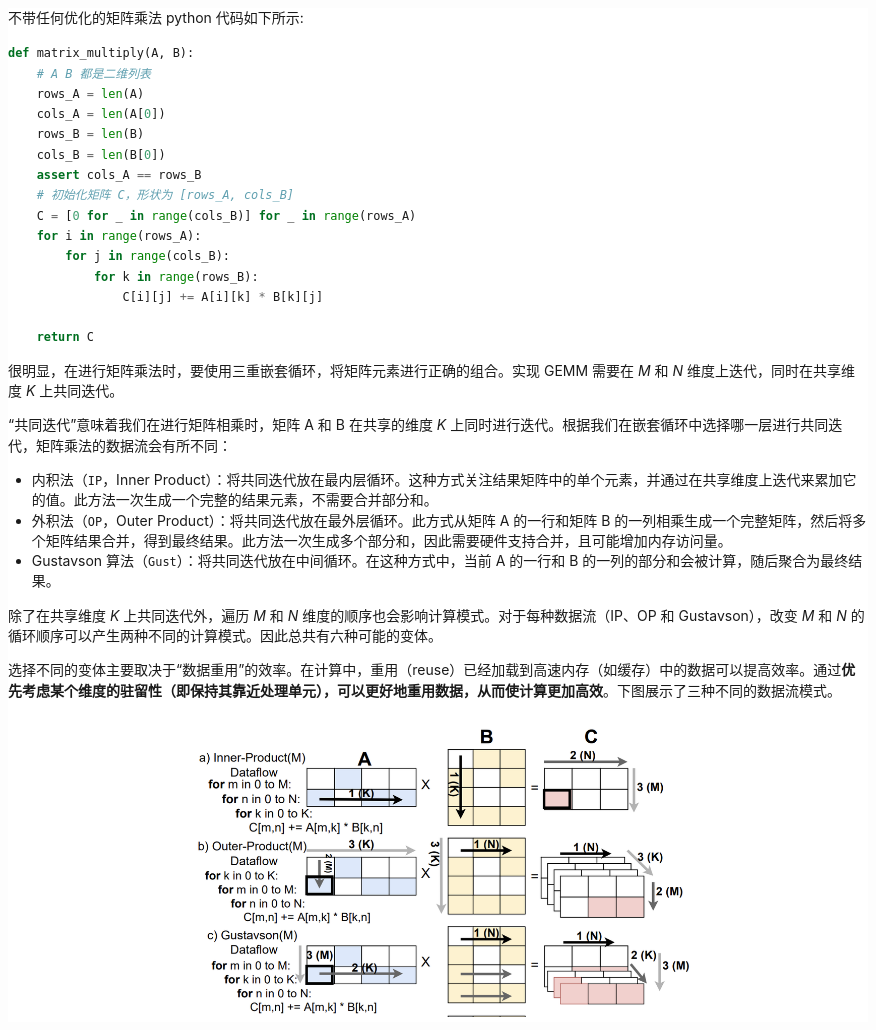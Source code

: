 不带任何优化的矩阵乘法 python 代码如下所示:

```python
def matrix_multiply(A, B):
    # A B 都是二维列表
    rows_A = len(A)
    cols_A = len(A[0])
    rows_B = len(B)
    cols_B = len(B[0])
    assert cols_A == rows_B
    # 初始化矩阵 C，形状为 [rows_A, cols_B]
    C = [0 for _ in range(cols_B)] for _ in range(rows_A)
    for i in range(rows_A):
        for j in range(cols_B):
            for k in range(rows_B):
                C[i][j] += A[i][k] * B[k][j]

    return C
```

很明显，在进行矩阵乘法时，要使用三重嵌套循环，将矩阵元素进行正确的组合。实现 GEMM 需要在 $M$ 和  $N$ 维度上迭代，同时在共享维度 $K$ 上共同迭代。

“共同迭代”意味着我们在进行矩阵相乘时，矩阵 A 和 B 在共享的维度 $K$ 上同时进行迭代。根据我们在嵌套循环中选择哪一层进行共同迭代，矩阵乘法的数据流会有所不同：

- 内积法（`IP`，Inner Product）：将共同迭代放在最内层循环。这种方式关注结果矩阵中的单个元素，并通过在共享维度上迭代来累加它的值。此方法一次生成一个完整的结果元素，不需要合并部分和。
- 外积法（`OP`，Outer Product）：将共同迭代放在最外层循环。此方式从矩阵 A 的一行和矩阵 B 的一列相乘生成一个完整矩阵，然后将多个矩阵结果合并，得到最终结果。此方法一次生成多个部分和，因此需要硬件支持合并，且可能增加内存访问量。
- Gustavson 算法（`Gust`）：将共同迭代放在中间循环。在这种方式中，当前 A 的一行和 B 的一列的部分和会被计算，随后聚合为最终结果。

除了在共享维度 $K$ 上共同迭代外，遍历 $M$ 和 $N$ 维度的顺序也会影响计算模式。对于每种数据流（IP、OP 和 Gustavson），改变 $M$ 和 $N$ 的循环顺序可以产生两种不同的计算模式。因此总共有六种可能的变体。

选择不同的变体主要取决于“数据重用”的效率。在计算中，重用（reuse）已经加载到高速内存（如缓存）中的数据可以提高效率。通过**优先考虑某个维度的驻留性（即保持其靠近处理单元），可以更好地重用数据，从而使计算更加高效**。下图展示了三种不同的数据流模式。

<div align="center">
<img src="../images/triton_tutorials2/three_gemm.png" width="60%" alt="三种不同的数据流">
</div>
